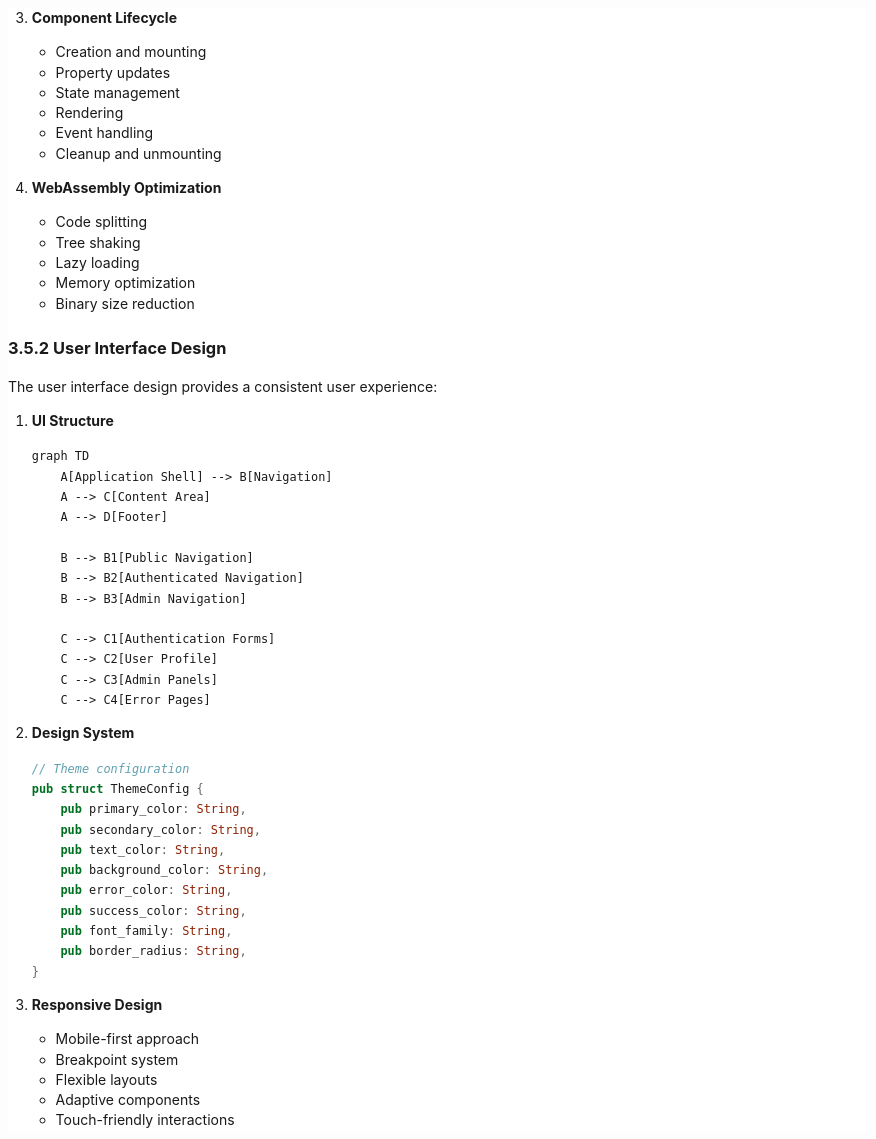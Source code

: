 3. **Component Lifecycle**
   - Creation and mounting
   - Property updates
   - State management
   - Rendering
   - Event handling
   - Cleanup and unmounting

4. **WebAssembly Optimization**
   - Code splitting
   - Tree shaking
   - Lazy loading
   - Memory optimization
   - Binary size reduction

### 3.5.2 User Interface Design

The user interface design provides a consistent user experience:

1. **UI Structure**
   ```mermaid
   graph TD
       A[Application Shell] --> B[Navigation]
       A --> C[Content Area]
       A --> D[Footer]
       
       B --> B1[Public Navigation]
       B --> B2[Authenticated Navigation]
       B --> B3[Admin Navigation]
       
       C --> C1[Authentication Forms]
       C --> C2[User Profile]
       C --> C3[Admin Panels]
       C --> C4[Error Pages]
   ```

2. **Design System**
   ```rust
   // Theme configuration
   pub struct ThemeConfig {
       pub primary_color: String,
       pub secondary_color: String,
       pub text_color: String,
       pub background_color: String,
       pub error_color: String,
       pub success_color: String,
       pub font_family: String,
       pub border_radius: String,
   }
   ```

3. **Responsive Design**
   - Mobile-first approach
   - Breakpoint system
   - Flexible layouts
   - Adaptive components
   - Touch-friendly interactions
